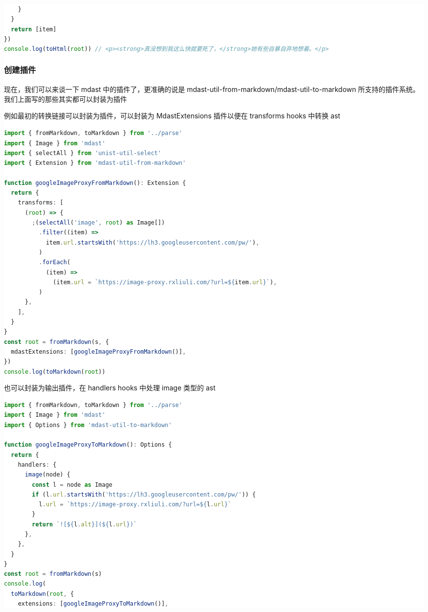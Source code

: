 ```ts
    }
  }
  return [item]
})
console.log(toHtml(root)) // <p><strong>真没想到我这么快就要死了，</strong>她有些自暴自弃地想着。</p>
```

### 创建插件

现在，我们可以来谈一下 mdast 中的插件了，更准确的说是 mdast-util-from-markdown/mdast-util-to-markdown 所支持的插件系统。我们上面写的那些其实都可以封装为插件

例如最初的转换链接可以封装为插件，可以封装为 MdastExtensions 插件以便在 transforms hooks 中转换 ast

```ts
import { fromMarkdown, toMarkdown } from '../parse'
import { Image } from 'mdast'
import { selectAll } from 'unist-util-select'
import { Extension } from 'mdast-util-from-markdown'

function googleImageProxyFromMarkdown(): Extension {
  return {
    transforms: [
      (root) => {
        ;(selectAll('image', root) as Image[])
          .filter((item) =>
            item.url.startsWith('https://lh3.googleusercontent.com/pw/'),
          )
          .forEach(
            (item) =>
              (item.url = `https://image-proxy.rxliuli.com/?url=${item.url}`),
          )
      },
    ],
  }
}
const root = fromMarkdown(s, {
  mdastExtensions: [googleImageProxyFromMarkdown()],
})
console.log(toMarkdown(root))
```

也可以封装为输出插件，在 handlers hooks 中处理 image 类型的 ast

```ts
import { fromMarkdown, toMarkdown } from '../parse'
import { Image } from 'mdast'
import { Options } from 'mdast-util-to-markdown'

function googleImageProxyToMarkdown(): Options {
  return {
    handlers: {
      image(node) {
        const l = node as Image
        if (l.url.startsWith('https://lh3.googleusercontent.com/pw/')) {
          l.url = `https://image-proxy.rxliuli.com/?url=${l.url}`
        }
        return `![${l.alt}](${l.url})`
      },
    },
  }
}
const root = fromMarkdown(s)
console.log(
  toMarkdown(root, {
    extensions: [googleImageProxyToMarkdown()],
```